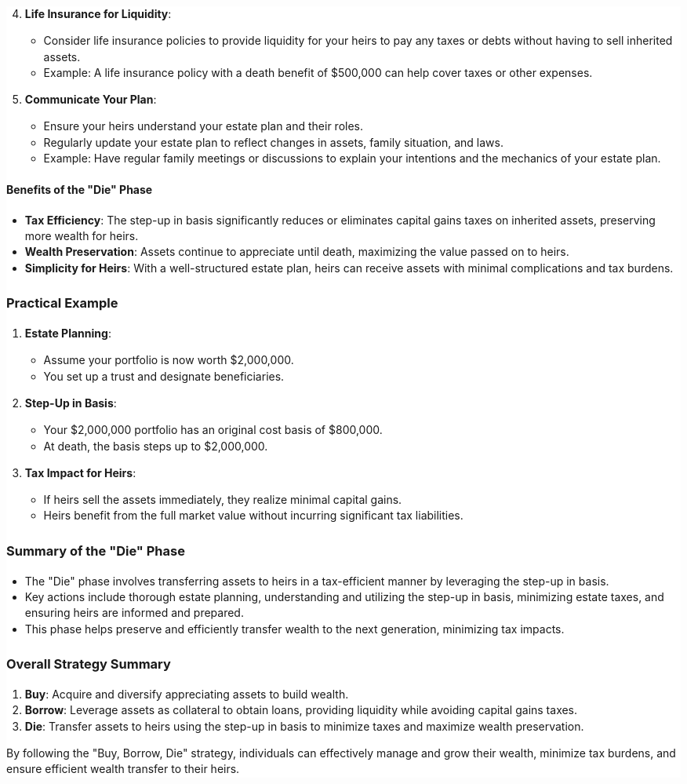4. **Life Insurance for Liquidity**:

   - Consider life insurance policies to provide liquidity for your heirs to pay any taxes or debts without having to sell inherited assets.
   - Example: A life insurance policy with a death benefit of $500,000 can help cover taxes or other expenses.

5. **Communicate Your Plan**:
   - Ensure your heirs understand your estate plan and their roles.
   - Regularly update your estate plan to reflect changes in assets, family situation, and laws.
   - Example: Have regular family meetings or discussions to explain your intentions and the mechanics of your estate plan.

#### Benefits of the "Die" Phase

- **Tax Efficiency**: The step-up in basis significantly reduces or eliminates capital gains taxes on inherited assets, preserving more wealth for heirs.
- **Wealth Preservation**: Assets continue to appreciate until death, maximizing the value passed on to heirs.
- **Simplicity for Heirs**: With a well-structured estate plan, heirs can receive assets with minimal complications and tax burdens.

### Practical Example

1. **Estate Planning**:

   - Assume your portfolio is now worth $2,000,000.
   - You set up a trust and designate beneficiaries.

2. **Step-Up in Basis**:

   - Your $2,000,000 portfolio has an original cost basis of $800,000.
   - At death, the basis steps up to $2,000,000.

3. **Tax Impact for Heirs**:
   - If heirs sell the assets immediately, they realize minimal capital gains.
   - Heirs benefit from the full market value without incurring significant tax liabilities.

### Summary of the "Die" Phase

- The "Die" phase involves transferring assets to heirs in a tax-efficient manner by leveraging the step-up in basis.
- Key actions include thorough estate planning, understanding and utilizing the step-up in basis, minimizing estate taxes, and ensuring heirs are informed and prepared.
- This phase helps preserve and efficiently transfer wealth to the next generation, minimizing tax impacts.

### Overall Strategy Summary

1. **Buy**: Acquire and diversify appreciating assets to build wealth.
2. **Borrow**: Leverage assets as collateral to obtain loans, providing liquidity while avoiding capital gains taxes.
3. **Die**: Transfer assets to heirs using the step-up in basis to minimize taxes and maximize wealth preservation.

By following the "Buy, Borrow, Die" strategy, individuals can effectively manage and grow their wealth, minimize tax burdens, and ensure efficient wealth transfer to their heirs.
